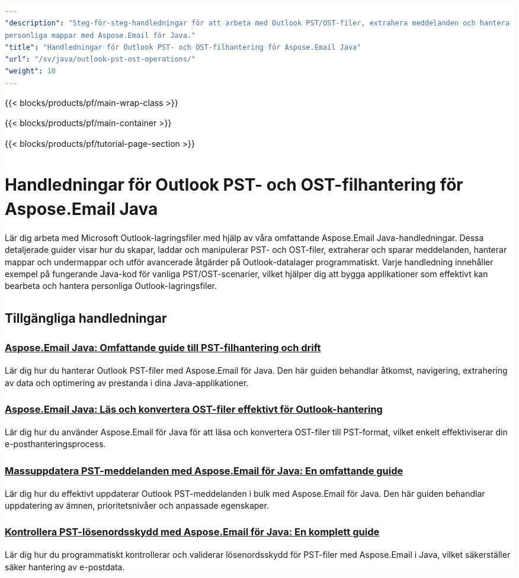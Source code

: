 ```yaml
---
"description": "Steg-för-steg-handledningar för att arbeta med Outlook PST/OST-filer, extrahera meddelanden och hantera personliga mappar med Aspose.Email för Java."
"title": "Handledningar för Outlook PST- och OST-filhantering för Aspose.Email Java"
"url": "/sv/java/outlook-pst-ost-operations/"
"weight": 10
---
```


{{< blocks/products/pf/main-wrap-class >}}

{{< blocks/products/pf/main-container >}}

{{< blocks/products/pf/tutorial-page-section >}}
# Handledningar för Outlook PST- och OST-filhantering för Aspose.Email Java

Lär dig arbeta med Microsoft Outlook-lagringsfiler med hjälp av våra omfattande Aspose.Email Java-handledningar. Dessa detaljerade guider visar hur du skapar, laddar och manipulerar PST- och OST-filer, extraherar och sparar meddelanden, hanterar mappar och undermappar och utför avancerade åtgärder på Outlook-datalager programmatiskt. Varje handledning innehåller exempel på fungerande Java-kod för vanliga PST/OST-scenarier, vilket hjälper dig att bygga applikationer som effektivt kan bearbeta och hantera personliga Outlook-lagringsfiler.

## Tillgängliga handledningar

### [Aspose.Email Java: Omfattande guide till PST-filhantering och drift](./aspose-email-java-pst-file-management/)
Lär dig hur du hanterar Outlook PST-filer med Aspose.Email för Java. Den här guiden behandlar åtkomst, navigering, extrahering av data och optimering av prestanda i dina Java-applikationer.

### [Aspose.Email Java: Läs och konvertera OST-filer effektivt för Outlook-hantering](./aspose-email-java-read-convert-ost-files/)
Lär dig hur du använder Aspose.Email för Java för att läsa och konvertera OST-filer till PST-format, vilket enkelt effektiviserar din e-posthanteringsprocess.

### [Massuppdatera PST-meddelanden med Aspose.Email för Java: En omfattande guide](./aspose-email-java-bulk-update-pst-messages/)
Lär dig hur du effektivt uppdaterar Outlook PST-meddelanden i bulk med Aspose.Email för Java. Den här guiden behandlar uppdatering av ämnen, prioritetsnivåer och anpassade egenskaper.

### [Kontrollera PST-lösenordsskydd med Aspose.Email för Java: En komplett guide](./check-pst-password-protection-aspose-email-java/)
Lär dig hur du programmatiskt kontrollerar och validerar lösenordsskydd för PST-filer med Aspose.Email i Java, vilket säkerställer säker hantering av e-postdata.
